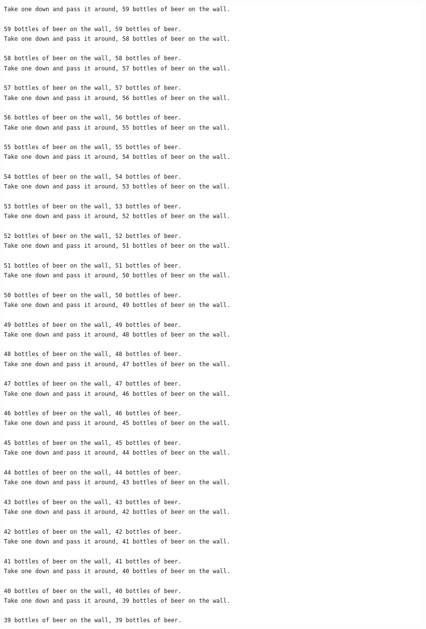 ```plain
Take one down and pass it around, 59 bottles of beer on the wall.

59 bottles of beer on the wall, 59 bottles of beer.
Take one down and pass it around, 58 bottles of beer on the wall.

58 bottles of beer on the wall, 58 bottles of beer.
Take one down and pass it around, 57 bottles of beer on the wall.

57 bottles of beer on the wall, 57 bottles of beer.
Take one down and pass it around, 56 bottles of beer on the wall.

56 bottles of beer on the wall, 56 bottles of beer.
Take one down and pass it around, 55 bottles of beer on the wall.

55 bottles of beer on the wall, 55 bottles of beer.
Take one down and pass it around, 54 bottles of beer on the wall.

54 bottles of beer on the wall, 54 bottles of beer.
Take one down and pass it around, 53 bottles of beer on the wall.

53 bottles of beer on the wall, 53 bottles of beer.
Take one down and pass it around, 52 bottles of beer on the wall.

52 bottles of beer on the wall, 52 bottles of beer.
Take one down and pass it around, 51 bottles of beer on the wall.

51 bottles of beer on the wall, 51 bottles of beer.
Take one down and pass it around, 50 bottles of beer on the wall.

50 bottles of beer on the wall, 50 bottles of beer.
Take one down and pass it around, 49 bottles of beer on the wall.

49 bottles of beer on the wall, 49 bottles of beer.
Take one down and pass it around, 48 bottles of beer on the wall.

48 bottles of beer on the wall, 48 bottles of beer.
Take one down and pass it around, 47 bottles of beer on the wall.

47 bottles of beer on the wall, 47 bottles of beer.
Take one down and pass it around, 46 bottles of beer on the wall.

46 bottles of beer on the wall, 46 bottles of beer.
Take one down and pass it around, 45 bottles of beer on the wall.

45 bottles of beer on the wall, 45 bottles of beer.
Take one down and pass it around, 44 bottles of beer on the wall.

44 bottles of beer on the wall, 44 bottles of beer.
Take one down and pass it around, 43 bottles of beer on the wall.

43 bottles of beer on the wall, 43 bottles of beer.
Take one down and pass it around, 42 bottles of beer on the wall.

42 bottles of beer on the wall, 42 bottles of beer.
Take one down and pass it around, 41 bottles of beer on the wall.

41 bottles of beer on the wall, 41 bottles of beer.
Take one down and pass it around, 40 bottles of beer on the wall.

40 bottles of beer on the wall, 40 bottles of beer.
Take one down and pass it around, 39 bottles of beer on the wall.

39 bottles of beer on the wall, 39 bottles of beer.
```